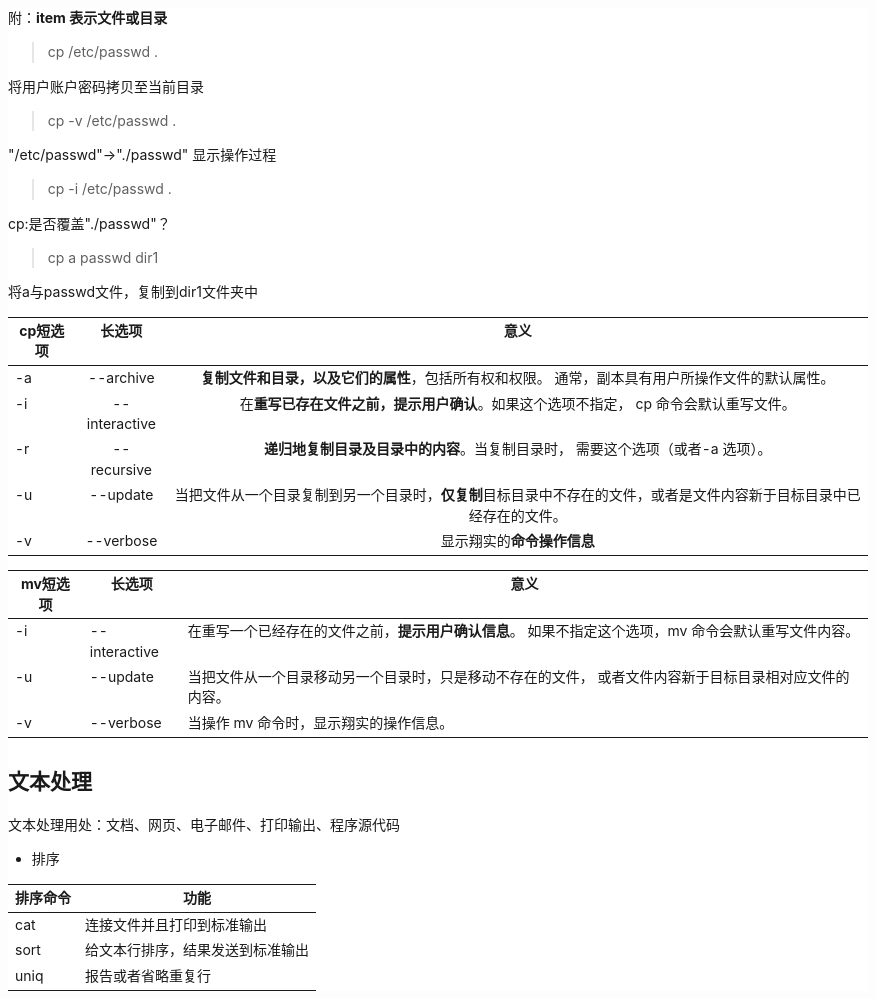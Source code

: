 
附：**item 表示文件或目录**








>cp /etc/passwd .

将用户账户密码拷贝至当前目录

>cp -v /etc/passwd .

"/etc/passwd"->"./passwd"
显示操作过程

>cp -i /etc/passwd .

cp:是否覆盖"./passwd"？

>cp a passwd dir1

将a与passwd文件，复制到dir1文件夹中


|cp短选项|长选项|意义|
|---|:---:|:---:|
|-a|--archive|**复制文件和目录，以及它们的属性**，包括所有权和权限。 通常，副本具有用户所操作文件的默认属性。|
|-i|--interactive|在**重写已存在文件之前，提示用户确认**。如果这个选项不指定， cp 命令会默认重写文件。|
|-r|--recursive|**递归地复制目录及目录中的内容**。当复制目录时， 需要这个选项（或者-a 选项）。|
|-u|--update|当把文件从一个目录复制到另一个目录时，**仅复制**目标目录中不存在的文件，或者是文件内容新于目标目录中已经存在的文件。|
|-v|--verbose|显示翔实的**命令操作信息**|


|mv短选项|长选项| 	意义|
|---|---|---|
|-i| --interactive |	在重写一个已经存在的文件之前，**提示用户确认信息**。 如果不指定这个选项，mv 命令会默认重写文件内容。|
|-u| --update| 	当把文件从一个目录移动另一个目录时，只是移动不存在的文件， 或者文件内容新于目标目录相对应文件的内容。|
|-v| --verbose |	当操作 mv 命令时，显示翔实的操作信息。|


## 文本处理

文本处理用处：文档、网页、电子邮件、打印输出、程序源代码


- 排序

|排序命令|功能|
|---|---|
|cat|连接文件并且打印到标准输出|
|sort|给文本行排序，结果发送到标准输出|
|uniq|报告或者省略重复行|
